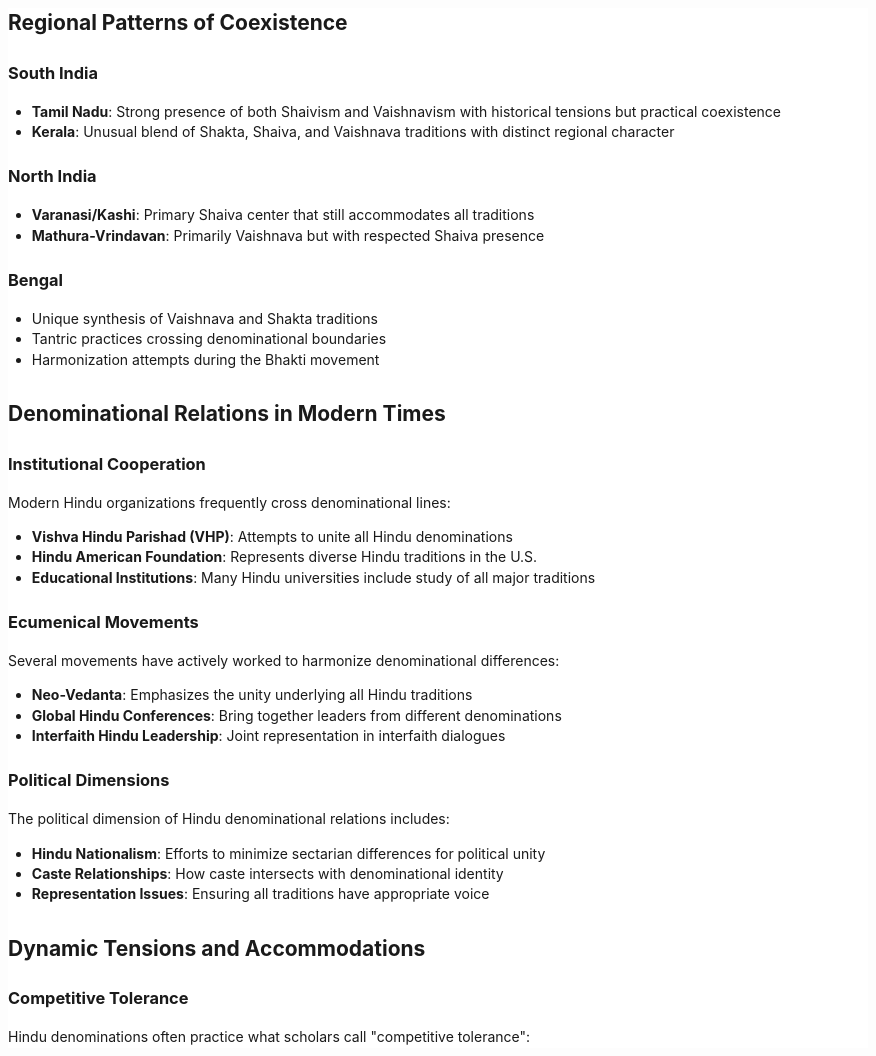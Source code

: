 ## Regional Patterns of Coexistence

### South India

- **Tamil Nadu**: Strong presence of both Shaivism and Vaishnavism with historical tensions but practical coexistence
- **Kerala**: Unusual blend of Shakta, Shaiva, and Vaishnava traditions with distinct regional character

### North India

- **Varanasi/Kashi**: Primary Shaiva center that still accommodates all traditions
- **Mathura-Vrindavan**: Primarily Vaishnava but with respected Shaiva presence

### Bengal

- Unique synthesis of Vaishnava and Shakta traditions
- Tantric practices crossing denominational boundaries
- Harmonization attempts during the Bhakti movement

## Denominational Relations in Modern Times

### Institutional Cooperation

Modern Hindu organizations frequently cross denominational lines:

- **Vishva Hindu Parishad (VHP)**: Attempts to unite all Hindu denominations
- **Hindu American Foundation**: Represents diverse Hindu traditions in the U.S.
- **Educational Institutions**: Many Hindu universities include study of all major traditions

### Ecumenical Movements

Several movements have actively worked to harmonize denominational differences:

- **Neo-Vedanta**: Emphasizes the unity underlying all Hindu traditions
- **Global Hindu Conferences**: Bring together leaders from different denominations
- **Interfaith Hindu Leadership**: Joint representation in interfaith dialogues

### Political Dimensions

The political dimension of Hindu denominational relations includes:

- **Hindu Nationalism**: Efforts to minimize sectarian differences for political unity
- **Caste Relationships**: How caste intersects with denominational identity
- **Representation Issues**: Ensuring all traditions have appropriate voice

## Dynamic Tensions and Accommodations

### Competitive Tolerance

Hindu denominations often practice what scholars call "competitive tolerance":
